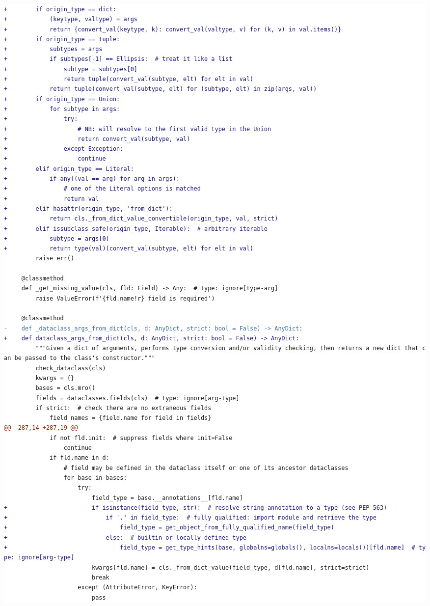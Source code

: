 ```diff
+        if origin_type == dict:
+            (keytype, valtype) = args
+            return {convert_val(keytype, k): convert_val(valtype, v) for (k, v) in val.items()}
+        if origin_type == tuple:
+            subtypes = args
+            if subtypes[-1] == Ellipsis:  # treat it like a list
+                subtype = subtypes[0]
+                return tuple(convert_val(subtype, elt) for elt in val)
+            return tuple(convert_val(subtype, elt) for (subtype, elt) in zip(args, val))
+        if origin_type == Union:
+            for subtype in args:
+                try:
+                    # NB: will resolve to the first valid type in the Union
+                    return convert_val(subtype, val)
+                except Exception:
+                    continue
+        elif origin_type == Literal:
+            if any((val == arg) for arg in args):
+                # one of the Literal options is matched
+                return val
+        elif hasattr(origin_type, 'from_dict'):
+            return cls._from_dict_value_convertible(origin_type, val, strict)
+        elif issubclass_safe(origin_type, Iterable):  # arbitrary iterable
+            subtype = args[0]
+            return type(val)(convert_val(subtype, elt) for elt in val)
         raise err()
 
     @classmethod
     def _get_missing_value(cls, fld: Field) -> Any:  # type: ignore[type-arg]
         raise ValueError(f'{fld.name!r} field is required')
 
     @classmethod
-    def _dataclass_args_from_dict(cls, d: AnyDict, strict: bool = False) -> AnyDict:
+    def dataclass_args_from_dict(cls, d: AnyDict, strict: bool = False) -> AnyDict:
         """Given a dict of arguments, performs type conversion and/or validity checking, then returns a new dict that can be passed to the class's constructor."""
         check_dataclass(cls)
         kwargs = {}
         bases = cls.mro()
         fields = dataclasses.fields(cls)  # type: ignore[arg-type]
         if strict:  # check there are no extraneous fields
             field_names = {field.name for field in fields}
@@ -287,14 +287,19 @@
             if not fld.init:  # suppress fields where init=False
                 continue
             if fld.name in d:
                 # field may be defined in the dataclass itself or one of its ancestor dataclasses
                 for base in bases:
                     try:
                         field_type = base.__annotations__[fld.name]
+                        if isinstance(field_type, str):  # resolve string annotation to a type (see PEP 563)
+                            if '.' in field_type:  # fully qualified: import module and retrieve the type
+                                field_type = get_object_from_fully_qualified_name(field_type)
+                            else:  # builtin or locally defined type
+                                field_type = get_type_hints(base, globalns=globals(), localns=locals())[fld.name]  # type: ignore[arg-type]
                         kwargs[fld.name] = cls._from_dict_value(field_type, d[fld.name], strict=strict)
                         break
                     except (AttributeError, KeyError):
                         pass
```